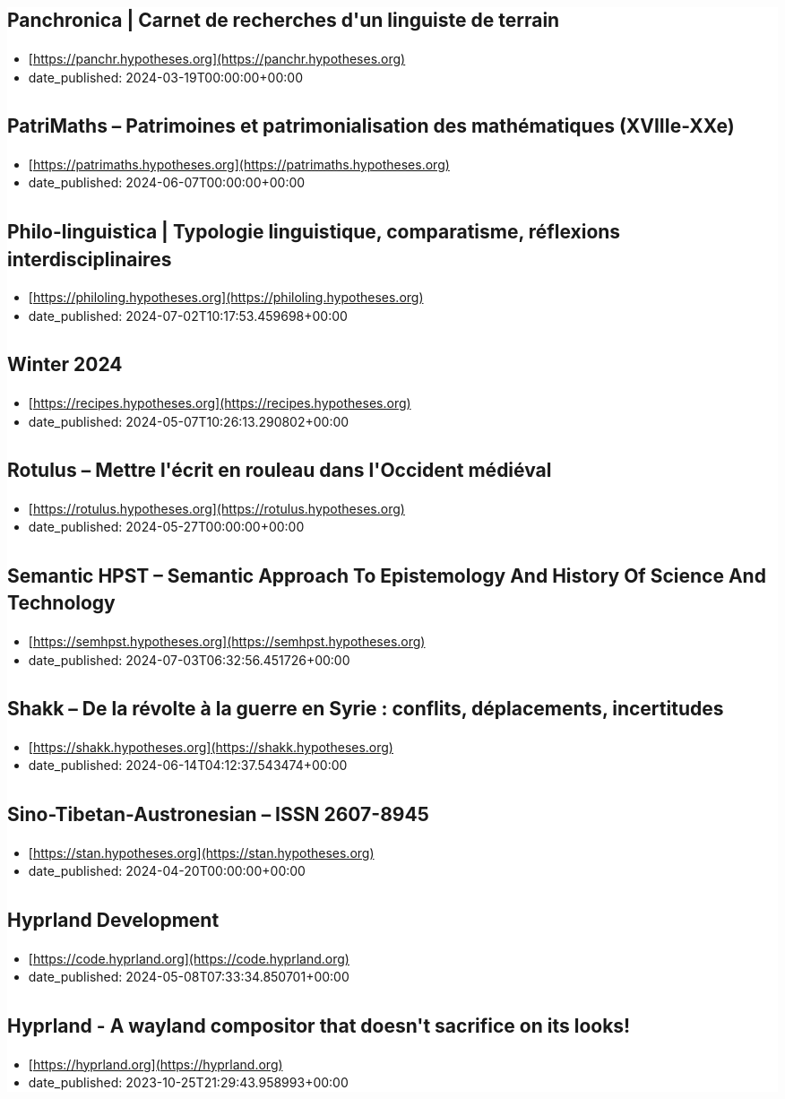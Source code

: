  ## Panchronica | Carnet de recherches d'un linguiste de terrain
 - [https://panchr.hypotheses.org](https://panchr.hypotheses.org)
 - date_published: 2024-03-19T00:00:00+00:00

 ## PatriMaths – Patrimoines et patrimonialisation des mathématiques (XVIIIe-XXe)
 - [https://patrimaths.hypotheses.org](https://patrimaths.hypotheses.org)
 - date_published: 2024-06-07T00:00:00+00:00

 ## Philo-linguistica | Typologie linguistique, comparatisme, réflexions interdisciplinaires
 - [https://philoling.hypotheses.org](https://philoling.hypotheses.org)
 - date_published: 2024-07-02T10:17:53.459698+00:00

 ## Winter 2024
 - [https://recipes.hypotheses.org](https://recipes.hypotheses.org)
 - date_published: 2024-05-07T10:26:13.290802+00:00

 ## Rotulus – Mettre l'écrit en rouleau dans l'Occident médiéval
 - [https://rotulus.hypotheses.org](https://rotulus.hypotheses.org)
 - date_published: 2024-05-27T00:00:00+00:00

 ## Semantic HPST – Semantic Approach To Epistemology And History Of Science And Technology
 - [https://semhpst.hypotheses.org](https://semhpst.hypotheses.org)
 - date_published: 2024-07-03T06:32:56.451726+00:00

 ## Shakk – De la révolte à la guerre en Syrie : conflits, déplacements, incertitudes
 - [https://shakk.hypotheses.org](https://shakk.hypotheses.org)
 - date_published: 2024-06-14T04:12:37.543474+00:00

 ## Sino-Tibetan-Austronesian – ISSN 2607-8945
 - [https://stan.hypotheses.org](https://stan.hypotheses.org)
 - date_published: 2024-04-20T00:00:00+00:00

 ## Hyprland Development
 - [https://code.hyprland.org](https://code.hyprland.org)
 - date_published: 2024-05-08T07:33:34.850701+00:00

 ## Hyprland - A wayland compositor that doesn't sacrifice on its looks!
 - [https://hyprland.org](https://hyprland.org)
 - date_published: 2023-10-25T21:29:43.958993+00:00
